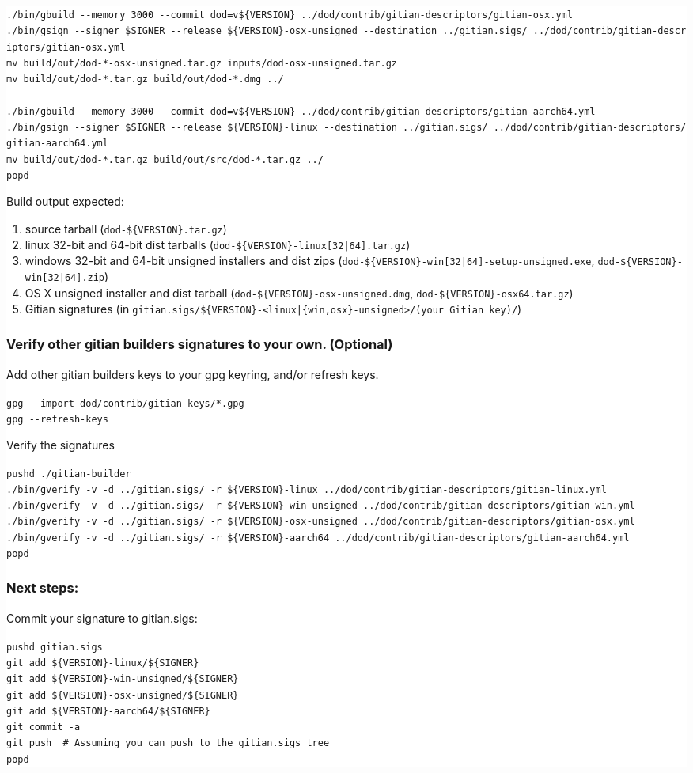     ./bin/gbuild --memory 3000 --commit dod=v${VERSION} ../dod/contrib/gitian-descriptors/gitian-osx.yml
    ./bin/gsign --signer $SIGNER --release ${VERSION}-osx-unsigned --destination ../gitian.sigs/ ../dod/contrib/gitian-descriptors/gitian-osx.yml
    mv build/out/dod-*-osx-unsigned.tar.gz inputs/dod-osx-unsigned.tar.gz
    mv build/out/dod-*.tar.gz build/out/dod-*.dmg ../

    ./bin/gbuild --memory 3000 --commit dod=v${VERSION} ../dod/contrib/gitian-descriptors/gitian-aarch64.yml
    ./bin/gsign --signer $SIGNER --release ${VERSION}-linux --destination ../gitian.sigs/ ../dod/contrib/gitian-descriptors/gitian-aarch64.yml
    mv build/out/dod-*.tar.gz build/out/src/dod-*.tar.gz ../
    popd

Build output expected:

  1. source tarball (`dod-${VERSION}.tar.gz`)
  2. linux 32-bit and 64-bit dist tarballs (`dod-${VERSION}-linux[32|64].tar.gz`)
  3. windows 32-bit and 64-bit unsigned installers and dist zips (`dod-${VERSION}-win[32|64]-setup-unsigned.exe`, `dod-${VERSION}-win[32|64].zip`)
  4. OS X unsigned installer and dist tarball (`dod-${VERSION}-osx-unsigned.dmg`, `dod-${VERSION}-osx64.tar.gz`)
  5. Gitian signatures (in `gitian.sigs/${VERSION}-<linux|{win,osx}-unsigned>/(your Gitian key)/`)

### Verify other gitian builders signatures to your own. (Optional)

Add other gitian builders keys to your gpg keyring, and/or refresh keys.

    gpg --import dod/contrib/gitian-keys/*.gpg
    gpg --refresh-keys

Verify the signatures

    pushd ./gitian-builder
    ./bin/gverify -v -d ../gitian.sigs/ -r ${VERSION}-linux ../dod/contrib/gitian-descriptors/gitian-linux.yml
    ./bin/gverify -v -d ../gitian.sigs/ -r ${VERSION}-win-unsigned ../dod/contrib/gitian-descriptors/gitian-win.yml
    ./bin/gverify -v -d ../gitian.sigs/ -r ${VERSION}-osx-unsigned ../dod/contrib/gitian-descriptors/gitian-osx.yml
    ./bin/gverify -v -d ../gitian.sigs/ -r ${VERSION}-aarch64 ../dod/contrib/gitian-descriptors/gitian-aarch64.yml
    popd

### Next steps:

Commit your signature to gitian.sigs:

    pushd gitian.sigs
    git add ${VERSION}-linux/${SIGNER}
    git add ${VERSION}-win-unsigned/${SIGNER}
    git add ${VERSION}-osx-unsigned/${SIGNER}
    git add ${VERSION}-aarch64/${SIGNER}
    git commit -a
    git push  # Assuming you can push to the gitian.sigs tree
    popd

